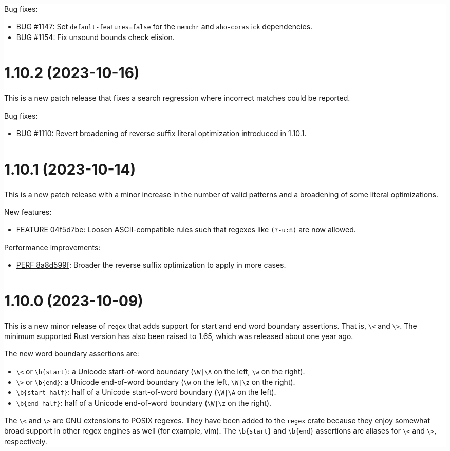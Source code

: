 Bug fixes:

* [BUG #1147](https://github.com/rust-lang/regex/issues/1147):
Set `default-features=false` for the `memchr` and `aho-corasick` dependencies.
* [BUG #1154](https://github.com/rust-lang/regex/pull/1154):
Fix unsound bounds check elision.


1.10.2 (2023-10-16)
===================
This is a new patch release that fixes a search regression where incorrect
matches could be reported.

Bug fixes:

* [BUG #1110](https://github.com/rust-lang/regex/issues/1110):
Revert broadening of reverse suffix literal optimization introduced in 1.10.1.


1.10.1 (2023-10-14)
===================
This is a new patch release with a minor increase in the number of valid
patterns and a broadening of some literal optimizations.

New features:

* [FEATURE 04f5d7be](https://github.com/rust-lang/regex/commit/04f5d7be4efc542864cc400f5d43fbea4eb9bab6):
Loosen ASCII-compatible rules such that regexes like `(?-u:☃)` are now allowed.

Performance improvements:

* [PERF 8a8d599f](https://github.com/rust-lang/regex/commit/8a8d599f9d2f2d78e9ad84e4084788c2d563afa5):
Broader the reverse suffix optimization to apply in more cases.


1.10.0 (2023-10-09)
===================
This is a new minor release of `regex` that adds support for start and end
word boundary assertions. That is, `\<` and `\>`. The minimum supported Rust
version has also been raised to 1.65, which was released about one year ago.

The new word boundary assertions are:

* `\<` or `\b{start}`: a Unicode start-of-word boundary (`\W|\A` on the left,
`\w` on the right).
* `\>` or `\b{end}`: a Unicode end-of-word boundary (`\w` on the left, `\W|\z`
on the right).
* `\b{start-half}`: half of a Unicode start-of-word boundary (`\W|\A` on the
left).
* `\b{end-half}`: half of a Unicode end-of-word boundary (`\W|\z` on the
right).

The `\<` and `\>` are GNU extensions to POSIX regexes. They have been added
to the `regex` crate because they enjoy somewhat broad support in other regex
engines as well (for example, vim). The `\b{start}` and `\b{end}` assertions
are aliases for `\<` and `\>`, respectively.
